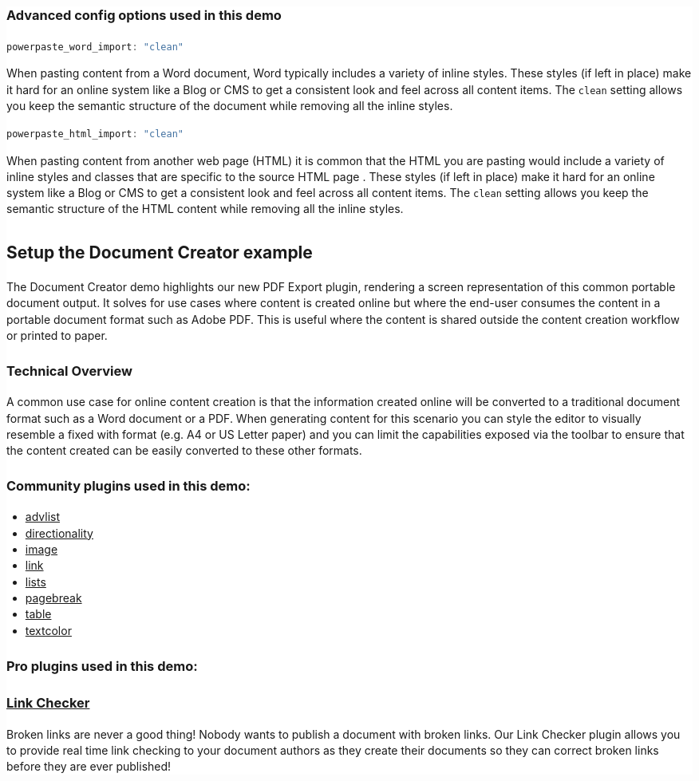 ### Advanced config options used in this demo

```javascript
powerpaste_word_import: "clean"
```
When pasting content from a Word document, Word typically includes a variety of inline styles.  These styles (if left in place) make it hard for an online system like a Blog or CMS to get a consistent look and feel across all content items.  The `clean` setting allows you keep the semantic structure of the document while removing all the inline styles.

```javascript
powerpaste_html_import: "clean"
```

When pasting content from another web page (HTML) it is common that the HTML you are pasting would include a variety of inline styles and classes that are specific to the source HTML page .  These styles (if left in place) make it hard for an online system like a Blog or CMS to get a consistent look and feel across all content items.  The `clean` setting allows you keep the semantic structure of the HTML content while removing all the inline styles.




## <a name="doccreator" id="doccreator"></a>Setup the Document Creator example
The Document Creator demo highlights our new PDF Export plugin, rendering a screen representation of this common portable document output. It solves for use cases where content is created online but where the end-user consumes the content in a portable document format such as Adobe PDF. This is useful where the content is shared outside the content creation workflow or printed to paper.

### Technical Overview
A common use case for online content creation is that the information created online will be converted to a traditional document format such as a Word document or a PDF.  When generating content for this scenario you can style the editor to visually resemble a fixed with format (e.g. A4 or US Letter paper) and you can limit the capabilities exposed via the toolbar to ensure that the content created can be easily converted to these other formats.

### Community plugins used in this demo:

* [advlist](https://www.tinymce.com/docs/plugins/advlist/)
* [directionality](https://www.tinymce.com/docs/plugins/directionality/)
* [image](https://www.tinymce.com/docs/plugins/image/)
* [link](https://www.tinymce.com/docs/plugins/link/)
* [lists](https://www.tinymce.com/docs/plugins/lists/)
* [pagebreak](https://www.tinymce.com/docs/plugins/pagebreak/)
* [table](https://www.tinymce.com/docs/plugins/table/)
* [textcolor](https://www.tinymce.com/docs/plugins/textcolor/)

### Pro plugins used in this demo:

### [Link Checker](https://www.tinymce.com/docs/plugins/linkchecker/)
Broken links are never a good thing!  Nobody wants to publish a document with broken links.  Our Link Checker plugin allows you to provide real time link checking to your document authors as they create their documents so they can correct broken links before they are ever published!

